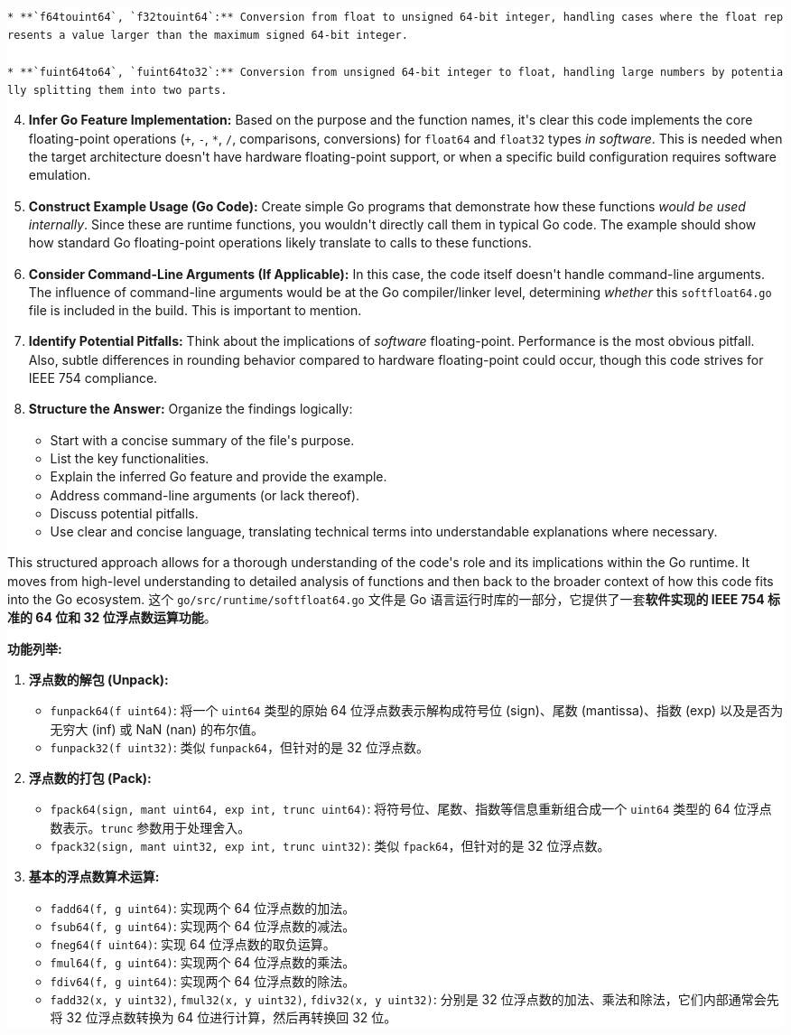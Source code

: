     * **`f64touint64`, `f32touint64`:** Conversion from float to unsigned 64-bit integer, handling cases where the float represents a value larger than the maximum signed 64-bit integer.

    * **`fuint64to64`, `fuint64to32`:** Conversion from unsigned 64-bit integer to float, handling large numbers by potentially splitting them into two parts.

4. **Infer Go Feature Implementation:** Based on the purpose and the function names, it's clear this code implements the core floating-point operations (`+`, `-`, `*`, `/`, comparisons, conversions) for `float64` and `float32` types *in software*. This is needed when the target architecture doesn't have hardware floating-point support, or when a specific build configuration requires software emulation.

5. **Construct Example Usage (Go Code):** Create simple Go programs that demonstrate how these functions *would be used internally*. Since these are runtime functions, you wouldn't directly call them in typical Go code. The example should show how standard Go floating-point operations likely translate to calls to these functions.

6. **Consider Command-Line Arguments (If Applicable):** In this case, the code itself doesn't handle command-line arguments. The influence of command-line arguments would be at the Go compiler/linker level, determining *whether* this `softfloat64.go` file is included in the build. This is important to mention.

7. **Identify Potential Pitfalls:** Think about the implications of *software* floating-point. Performance is the most obvious pitfall. Also, subtle differences in rounding behavior compared to hardware floating-point could occur, though this code strives for IEEE 754 compliance.

8. **Structure the Answer:** Organize the findings logically:
    * Start with a concise summary of the file's purpose.
    * List the key functionalities.
    * Explain the inferred Go feature and provide the example.
    * Address command-line arguments (or lack thereof).
    * Discuss potential pitfalls.
    * Use clear and concise language, translating technical terms into understandable explanations where necessary.

This structured approach allows for a thorough understanding of the code's role and its implications within the Go runtime. It moves from high-level understanding to detailed analysis of functions and then back to the broader context of how this code fits into the Go ecosystem.
这个 `go/src/runtime/softfloat64.go` 文件是 Go 语言运行时库的一部分，它提供了一套**软件实现的 IEEE 754 标准的 64 位和 32 位浮点数运算功能**。

**功能列举:**

1. **浮点数的解包 (Unpack):**
   - `funpack64(f uint64)`: 将一个 `uint64` 类型的原始 64 位浮点数表示解构成符号位 (sign)、尾数 (mantissa)、指数 (exp) 以及是否为无穷大 (inf) 或 NaN (nan) 的布尔值。
   - `funpack32(f uint32)`: 类似 `funpack64`，但针对的是 32 位浮点数。

2. **浮点数的打包 (Pack):**
   - `fpack64(sign, mant uint64, exp int, trunc uint64)`: 将符号位、尾数、指数等信息重新组合成一个 `uint64` 类型的 64 位浮点数表示。`trunc` 参数用于处理舍入。
   - `fpack32(sign, mant uint32, exp int, trunc uint32)`: 类似 `fpack64`，但针对的是 32 位浮点数。

3. **基本的浮点数算术运算:**
   - `fadd64(f, g uint64)`:  实现两个 64 位浮点数的加法。
   - `fsub64(f, g uint64)`:  实现两个 64 位浮点数的减法。
   - `fneg64(f uint64)`:  实现 64 位浮点数的取负运算。
   - `fmul64(f, g uint64)`:  实现两个 64 位浮点数的乘法。
   - `fdiv64(f, g uint64)`:  实现两个 64 位浮点数的除法。
   - `fadd32(x, y uint32)`, `fmul32(x, y uint32)`, `fdiv32(x, y uint32)`: 分别是 32 位浮点数的加法、乘法和除法，它们内部通常会先将 32 位浮点数转换为 64 位进行计算，然后再转换回 32 位。
